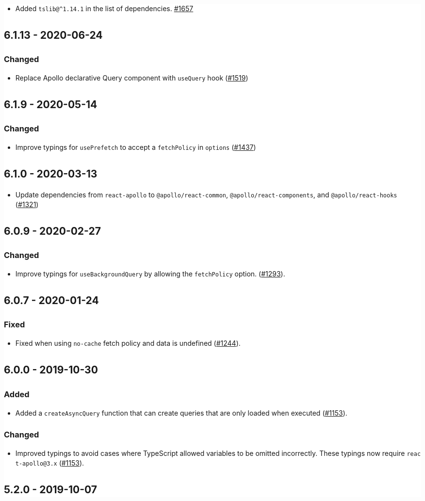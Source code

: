 - Added `tslib@^1.14.1` in the list of dependencies. [#1657](https://github.com/Shopify/quilt/pull/1657)

## 6.1.13 - 2020-06-24

### Changed

- Replace Apollo declarative Query component with `useQuery` hook ([#1519](https://github.com/Shopify/quilt/pull/1519))

## 6.1.9 - 2020-05-14

### Changed

- Improve typings for `usePrefetch` to accept a `fetchPolicy` in `options` ([#1437](https://github.com/Shopify/quilt/pull/1437))

## 6.1.0 - 2020-03-13

- Update dependencies from `react-apollo` to `@apollo/react-common`, `@apollo/react-components`, and `@apollo/react-hooks` ([#1321](https://github.com/Shopify/quilt/pull/1321))

## 6.0.9 - 2020-02-27

### Changed

- Improve typings for `useBackgroundQuery` by allowing the `fetchPolicy` option. ([#1293](https://github.com/Shopify/quilt/pull/1293)).

## 6.0.7 - 2020-01-24

### Fixed

- Fixed when using `no-cache` fetch policy and data is undefined ([#1244](https://github.com/Shopify/quilt/pull/1244)).

## 6.0.0 - 2019-10-30

### Added

- Added a `createAsyncQuery` function that can create queries that are only loaded when executed ([#1153](https://github.com/Shopify/quilt/pull/1153)).

### Changed

- Improved typings to avoid cases where TypeScript allowed variables to be omitted incorrectly. These typings now require `react-apollo@3.x` ([#1153](https://github.com/Shopify/quilt/pull/1153)).

## 5.2.0 - 2019-10-07
